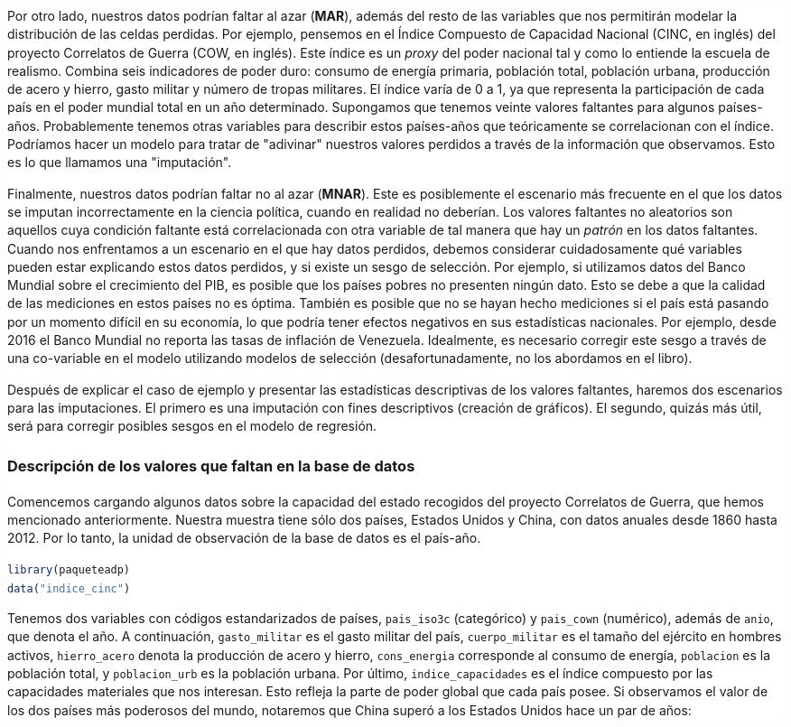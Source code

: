 Por otro lado, nuestros datos podrían faltar al azar (**MAR**), además del resto de las variables que nos permitirán modelar la distribución de las celdas perdidas. Por ejemplo, pensemos en el Índice Compuesto de Capacidad Nacional (CINC, en inglés) del proyecto Correlatos de Guerra (COW, en inglés). Este índice es un *proxy* del poder nacional tal y como lo entiende la escuela de realismo. Combina seis indicadores de poder duro: consumo de energía primaria, población total, población urbana, producción de acero y hierro, gasto militar y número de tropas militares. El índice varía de 0 a 1, ya que representa la participación de cada país en el poder mundial total en un año determinado. Supongamos que tenemos veinte valores faltantes para algunos países-años. Probablemente tenemos otras variables para describir estos países-años que teóricamente se correlacionan con el índice. Podríamos hacer un modelo para tratar de "adivinar" nuestros valores perdidos a través de la información que observamos. Esto es lo que llamamos una "imputación".

Finalmente, nuestros datos podrían faltar no al azar (**MNAR**). Este es posiblemente el escenario más frecuente en el que los datos se imputan incorrectamente en la ciencia política, cuando en realidad no deberían. Los valores faltantes no aleatorios son aquellos cuya condición faltante está correlacionada con otra variable de tal manera que hay un *patrón* en los datos faltantes. Cuando nos enfrentamos a un escenario en el que hay datos perdidos, debemos considerar cuidadosamente qué variables pueden estar explicando estos datos perdidos, y si existe un sesgo de selección. Por ejemplo, si utilizamos datos del Banco Mundial sobre el crecimiento del PIB, es posible que los países pobres no presenten ningún dato.  Esto se debe a que la calidad de las mediciones en estos países no es óptima. También es posible que no se hayan hecho mediciones si el país está pasando por un momento difícil en su economía, lo que podría tener efectos negativos en sus estadísticas nacionales. Por ejemplo, desde 2016 el Banco Mundial no reporta las tasas de inflación de Venezuela. Idealmente, es necesario corregir este sesgo a través de una co-variable en el modelo utilizando modelos de selección (desafortunadamente, no los abordamos en el libro).

Después de explicar el caso de ejemplo y presentar las estadísticas descriptivas de los valores faltantes, haremos dos escenarios para las imputaciones. El primero es una imputación con fines descriptivos (creación de gráficos). El segundo, quizás más útil, será para corregir posibles sesgos en el modelo de regresión.

### Descripción de los valores que faltan en la base de datos

Comencemos cargando algunos datos sobre la capacidad del estado recogidos del proyecto Correlatos de Guerra, que hemos mencionado anteriormente. Nuestra muestra tiene sólo dos países, Estados Unidos y China, con datos anuales desde 1860 hasta 2012. Por lo tanto, la unidad de observación de la base de datos es el país-año.


```r
library(paqueteadp)
data("indice_cinc")
```

Tenemos dos variables con códigos estandarizados de países, `pais_iso3c` (categórico) y `pais_cown` (numérico), además de `anio`, que denota el año. A continuación, `gasto_militar` es el gasto militar del país, `cuerpo_militar` es el tamaño del ejército en hombres activos, `hierro_acero` denota la producción de acero y hierro, `cons_energia` corresponde al consumo de energía, `poblacion` es la población total, y `poblacion_urb` es la población urbana. Por último, `indice_capacidades` es el índice compuesto por las capacidades materiales que nos interesan. Esto refleja la parte de poder global que cada país posee. Si observamos el valor de los dos países más poderosos del mundo, notaremos que China superó a los Estados Unidos hace un par de años:
